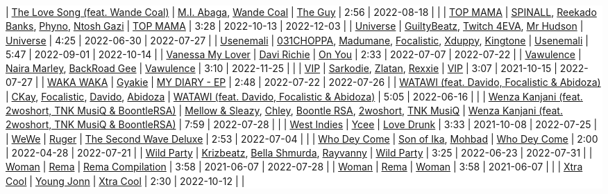 | [The Love Song \(feat\. Wande Coal\)](https://open.spotify.com/track/1Dv2XVRbsgjdvGVqFSVYUE) | [M.I\. Abaga](https://open.spotify.com/artist/0obuUG86gXYcMtRMNKaYKL), [Wande Coal](https://open.spotify.com/artist/1fYVmAFB7sC7eDoF3mJXla) | [The Guy](https://open.spotify.com/album/29rxfdTVf1LiDLwAF1qW8u) | 2:56 | 2022-08-18 |  |
| [TOP MAMA](https://open.spotify.com/track/5PRGmpPJzsrOXijZdXalVK) | [SPINALL](https://open.spotify.com/artist/2NtQA3PY9chI8l65ejZLTP), [Reekado Banks](https://open.spotify.com/artist/3bxZkzk0PLHcetO9o4oxXn), [Phyno](https://open.spotify.com/artist/6acbdy69rtlv8m9EW31MYl), [Ntosh Gazi](https://open.spotify.com/artist/1PVQZbVl2qjnSDoHF1PzQY) | [TOP MAMA](https://open.spotify.com/album/4F5E31UIFV8bhpC6cLNvUl) | 3:28 | 2022-10-13 | 2022-12-03 |
| [Universe](https://open.spotify.com/track/53xvLHBlltsQQG3X9MrGtH) | [GuiltyBeatz](https://open.spotify.com/artist/5DCdWXQ0QHQYlok4KK97em), [Twitch 4EVA](https://open.spotify.com/artist/1U9hi0kw9OcJiw7xvwE6go), [Mr Hudson](https://open.spotify.com/artist/1zV9UjTUevjp5VUddqIUUn) | [Universe](https://open.spotify.com/album/76lQfFP5A7OnL68NJ8k9QB) | 4:25 | 2022-06-30 | 2022-07-27 |
| [Usenemali](https://open.spotify.com/track/3KnHZwV1StOTvtHwpK2gK1) | [031CHOPPA](https://open.spotify.com/artist/5CqbErFqBV89u0gqQfH3ks), [Madumane](https://open.spotify.com/artist/3kyJLSOihpXaaR1NBK42pd), [Focalistic](https://open.spotify.com/artist/2GJMSZ7M3D0KyyKRhYgWju), [Xduppy](https://open.spotify.com/artist/5QsdUm4JfKqNnFEplkhV1i), [Kingtone](https://open.spotify.com/artist/7fFTOKl46UbEvewIR3e6Dx) | [Usenemali](https://open.spotify.com/album/00YNcknmNuCikd80YChjlV) | 5:47 | 2022-09-01 | 2022-10-14 |
| [Vanessa My Lover](https://open.spotify.com/track/3xjnc9VwyFBeVcHxUdTx78) | [Davi Richie](https://open.spotify.com/artist/4IjrryLh4NjxN8KC6CZijI) | [On You](https://open.spotify.com/album/2G3bmJCmuUvdI7LdewaV4Z) | 2:33 | 2022-07-07 | 2022-07-22 |
| [Vawulence](https://open.spotify.com/track/7e6gADAwdYOyDyaR5mge0T) | [Naira Marley](https://open.spotify.com/artist/5DfaMudUwkoz6TAPYifqkJ), [BackRoad Gee](https://open.spotify.com/artist/51op6E2hjkeutwFhgw32mL) | [Vawulence](https://open.spotify.com/album/7FnaCUETrQaDL8xQaSbgKq) | 3:10 | 2022-11-25 |  |
| [VIP](https://open.spotify.com/track/4orL9o7BToP1jrzvwMO3gV) | [Sarkodie](https://open.spotify.com/artist/01DTVE3KmoPogPZaOvMqO8), [Zlatan](https://open.spotify.com/artist/4mSWNal2Ixxf1zrXSTLoep), [Rexxie](https://open.spotify.com/artist/5z207JpMeX1oCYVvMKReku) | [VIP](https://open.spotify.com/album/5REoa2uwPL4cw58uv686cR) | 3:07 | 2021-10-15 | 2022-07-27 |
| [WAKA WAKA](https://open.spotify.com/track/51GphBzrIolTeEEsAj8nBP) | [Gyakie](https://open.spotify.com/artist/1zO1FWFxxNUCqUuGATxZQZ) | [MY DIARY \- EP](https://open.spotify.com/album/2AtDDefSJveMubpGuqch1r) | 2:48 | 2022-07-22 | 2022-07-26 |
| [WATAWI \(feat\. Davido, Focalistic & Abidoza\)](https://open.spotify.com/track/3AZY6NZ1R8GI9003EEFPeu) | [CKay](https://open.spotify.com/artist/048LktY5zMnakWq7PTtFrz), [Focalistic](https://open.spotify.com/artist/2GJMSZ7M3D0KyyKRhYgWju), [Davido](https://open.spotify.com/artist/0Y3agQaa6g2r0YmHPOO9rh), [Abidoza](https://open.spotify.com/artist/1Ck3UYsoNkZ63PLY8yZR33) | [WATAWI \(feat\. Davido, Focalistic & Abidoza\)](https://open.spotify.com/album/5hxrayrgITzYPpQ6uEg3kL) | 5:05 | 2022-06-16 |  |
| [Wenza Kanjani \(feat\. 2woshort, TNK MusiQ & BoontleRSA\)](https://open.spotify.com/track/2zMTOFjChHz0XEcM0kRt4K) | [Mellow & Sleazy](https://open.spotify.com/artist/5MJ5f1XKD9yu7aWfG8OGjz), [Chley](https://open.spotify.com/artist/7HpriU9gAJThxAfPfXpZ6N), [Boontle RSA](https://open.spotify.com/artist/47krblknOhmovlOAbneemK), [2woshort](https://open.spotify.com/artist/2CsKNR9HBBs3bAswmPz825), [TNK MusiQ](https://open.spotify.com/artist/2oA819q93vu53ZDkCJYdbN) | [Wenza Kanjani \(feat\. 2woshort, TNK MusiQ & BoontleRSA\)](https://open.spotify.com/album/5IbMEbXMh2jDgr7NQl3YZL) | 7:59 | 2022-07-28 |  |
| [West Indies](https://open.spotify.com/track/3cAxwHlmb6kB6dnoggPMUm) | [Ycee](https://open.spotify.com/artist/5zqRdlPXeCIuxgaPimSKXj) | [Love Drunk](https://open.spotify.com/album/5d0oU10qoxpnSpa4PCaKXo) | 3:33 | 2021-10-08 | 2022-07-25 |
| [WeWe](https://open.spotify.com/track/6vy5gmpM2yuLAhDRtGOtPw) | [Ruger](https://open.spotify.com/artist/0a1SidMjD8D6EHvJph4n2H) | [The Second Wave Deluxe](https://open.spotify.com/album/6dvqARQzWnVbGym9dEWw4Y) | 2:53 | 2022-07-04 |  |
| [Who Dey Come](https://open.spotify.com/track/0mx8O9bOh9bHSWGLB64jIH) | [Son of Ika](https://open.spotify.com/artist/5XEgoROh3Nat8vH8PSb0Xi), [Mohbad](https://open.spotify.com/artist/0a8YNI8VHVPYKIPvCiJDxa) | [Who Dey Come](https://open.spotify.com/album/2TTlJqUgqr9RvC2kAHyJdf) | 2:00 | 2022-04-28 | 2022-07-21 |
| [Wild Party](https://open.spotify.com/track/1MPE4zErPnH2kCF5oqUO0q) | [Krizbeatz](https://open.spotify.com/artist/5ecA37waug3nQ8hqfz6IlT), [Bella Shmurda](https://open.spotify.com/artist/7kK5badbqOjd8WlT2XWMeM), [Rayvanny](https://open.spotify.com/artist/7G9dCn1mqomAa0ucJoBm6J) | [Wild Party](https://open.spotify.com/album/6nSCa4VbVgAHdTrZee4vdQ) | 3:25 | 2022-06-23 | 2022-07-31 |
| [Woman](https://open.spotify.com/track/0UYJi0cElsrmNF4iaa1MgM) | [Rema](https://open.spotify.com/artist/46pWGuE3dSwY3bMMXGBvVS) | [Rema Compilation](https://open.spotify.com/album/5H6TAMOUgLUX1RfSOG1Al5) | 3:58 | 2021-06-07 | 2022-07-28 |
| [Woman](https://open.spotify.com/track/62N0RkCCs4XQXk7hgnpOXo) | [Rema](https://open.spotify.com/artist/46pWGuE3dSwY3bMMXGBvVS) | [Woman](https://open.spotify.com/album/05ytkPc0ZnkQRwp05V1T8v) | 3:58 | 2021-06-07 |  |
| [Xtra Cool](https://open.spotify.com/track/5F4OfeowSReF93KcH2eUcG) | [Young Jonn](https://open.spotify.com/artist/4JM1zsVj1pt38Q8mhv5teI) | [Xtra Cool](https://open.spotify.com/album/0VCIXWb1BjfOfBOLJTOOUL) | 2:30 | 2022-10-12 |  |